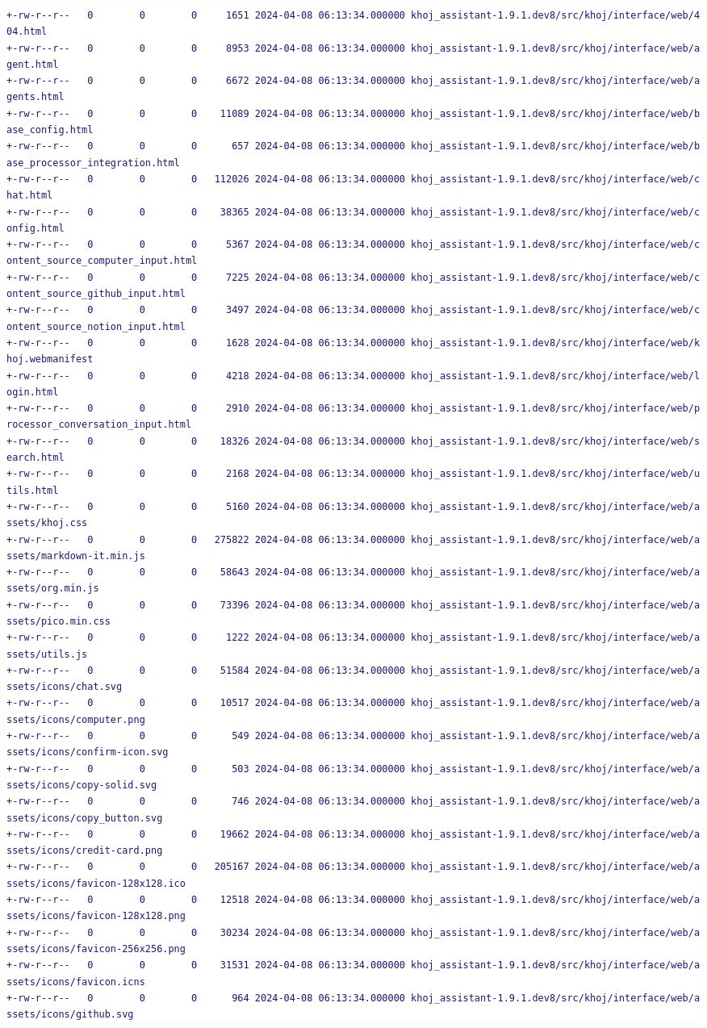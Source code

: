 ```diff
+-rw-r--r--   0        0        0     1651 2024-04-08 06:13:34.000000 khoj_assistant-1.9.1.dev8/src/khoj/interface/web/404.html
+-rw-r--r--   0        0        0     8953 2024-04-08 06:13:34.000000 khoj_assistant-1.9.1.dev8/src/khoj/interface/web/agent.html
+-rw-r--r--   0        0        0     6672 2024-04-08 06:13:34.000000 khoj_assistant-1.9.1.dev8/src/khoj/interface/web/agents.html
+-rw-r--r--   0        0        0    11089 2024-04-08 06:13:34.000000 khoj_assistant-1.9.1.dev8/src/khoj/interface/web/base_config.html
+-rw-r--r--   0        0        0      657 2024-04-08 06:13:34.000000 khoj_assistant-1.9.1.dev8/src/khoj/interface/web/base_processor_integration.html
+-rw-r--r--   0        0        0   112026 2024-04-08 06:13:34.000000 khoj_assistant-1.9.1.dev8/src/khoj/interface/web/chat.html
+-rw-r--r--   0        0        0    38365 2024-04-08 06:13:34.000000 khoj_assistant-1.9.1.dev8/src/khoj/interface/web/config.html
+-rw-r--r--   0        0        0     5367 2024-04-08 06:13:34.000000 khoj_assistant-1.9.1.dev8/src/khoj/interface/web/content_source_computer_input.html
+-rw-r--r--   0        0        0     7225 2024-04-08 06:13:34.000000 khoj_assistant-1.9.1.dev8/src/khoj/interface/web/content_source_github_input.html
+-rw-r--r--   0        0        0     3497 2024-04-08 06:13:34.000000 khoj_assistant-1.9.1.dev8/src/khoj/interface/web/content_source_notion_input.html
+-rw-r--r--   0        0        0     1628 2024-04-08 06:13:34.000000 khoj_assistant-1.9.1.dev8/src/khoj/interface/web/khoj.webmanifest
+-rw-r--r--   0        0        0     4218 2024-04-08 06:13:34.000000 khoj_assistant-1.9.1.dev8/src/khoj/interface/web/login.html
+-rw-r--r--   0        0        0     2910 2024-04-08 06:13:34.000000 khoj_assistant-1.9.1.dev8/src/khoj/interface/web/processor_conversation_input.html
+-rw-r--r--   0        0        0    18326 2024-04-08 06:13:34.000000 khoj_assistant-1.9.1.dev8/src/khoj/interface/web/search.html
+-rw-r--r--   0        0        0     2168 2024-04-08 06:13:34.000000 khoj_assistant-1.9.1.dev8/src/khoj/interface/web/utils.html
+-rw-r--r--   0        0        0     5160 2024-04-08 06:13:34.000000 khoj_assistant-1.9.1.dev8/src/khoj/interface/web/assets/khoj.css
+-rw-r--r--   0        0        0   275822 2024-04-08 06:13:34.000000 khoj_assistant-1.9.1.dev8/src/khoj/interface/web/assets/markdown-it.min.js
+-rw-r--r--   0        0        0    58643 2024-04-08 06:13:34.000000 khoj_assistant-1.9.1.dev8/src/khoj/interface/web/assets/org.min.js
+-rw-r--r--   0        0        0    73396 2024-04-08 06:13:34.000000 khoj_assistant-1.9.1.dev8/src/khoj/interface/web/assets/pico.min.css
+-rw-r--r--   0        0        0     1222 2024-04-08 06:13:34.000000 khoj_assistant-1.9.1.dev8/src/khoj/interface/web/assets/utils.js
+-rw-r--r--   0        0        0    51584 2024-04-08 06:13:34.000000 khoj_assistant-1.9.1.dev8/src/khoj/interface/web/assets/icons/chat.svg
+-rw-r--r--   0        0        0    10517 2024-04-08 06:13:34.000000 khoj_assistant-1.9.1.dev8/src/khoj/interface/web/assets/icons/computer.png
+-rw-r--r--   0        0        0      549 2024-04-08 06:13:34.000000 khoj_assistant-1.9.1.dev8/src/khoj/interface/web/assets/icons/confirm-icon.svg
+-rw-r--r--   0        0        0      503 2024-04-08 06:13:34.000000 khoj_assistant-1.9.1.dev8/src/khoj/interface/web/assets/icons/copy-solid.svg
+-rw-r--r--   0        0        0      746 2024-04-08 06:13:34.000000 khoj_assistant-1.9.1.dev8/src/khoj/interface/web/assets/icons/copy_button.svg
+-rw-r--r--   0        0        0    19662 2024-04-08 06:13:34.000000 khoj_assistant-1.9.1.dev8/src/khoj/interface/web/assets/icons/credit-card.png
+-rw-r--r--   0        0        0   205167 2024-04-08 06:13:34.000000 khoj_assistant-1.9.1.dev8/src/khoj/interface/web/assets/icons/favicon-128x128.ico
+-rw-r--r--   0        0        0    12518 2024-04-08 06:13:34.000000 khoj_assistant-1.9.1.dev8/src/khoj/interface/web/assets/icons/favicon-128x128.png
+-rw-r--r--   0        0        0    30234 2024-04-08 06:13:34.000000 khoj_assistant-1.9.1.dev8/src/khoj/interface/web/assets/icons/favicon-256x256.png
+-rw-r--r--   0        0        0    31531 2024-04-08 06:13:34.000000 khoj_assistant-1.9.1.dev8/src/khoj/interface/web/assets/icons/favicon.icns
+-rw-r--r--   0        0        0      964 2024-04-08 06:13:34.000000 khoj_assistant-1.9.1.dev8/src/khoj/interface/web/assets/icons/github.svg
```